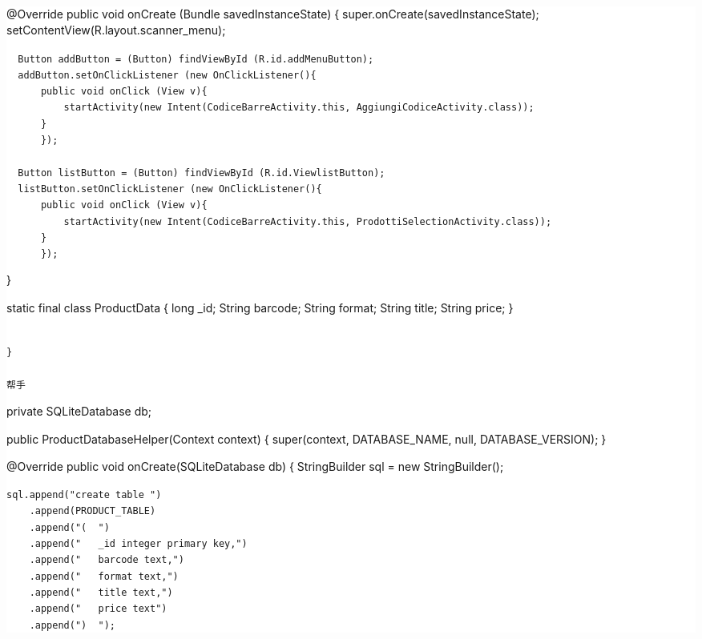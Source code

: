 ```

```
@Override
  public void onCreate (Bundle savedInstanceState) {
      super.onCreate(savedInstanceState);
      setContentView(R.layout.scanner_menu);

      Button addButton = (Button) findViewById (R.id.addMenuButton);
      addButton.setOnClickListener (new OnClickListener(){
          public void onClick (View v){
              startActivity(new Intent(CodiceBarreActivity.this, AggiungiCodiceActivity.class));
          }
          });

      Button listButton = (Button) findViewById (R.id.ViewlistButton);
      listButton.setOnClickListener (new OnClickListener(){
          public void onClick (View v){
              startActivity(new Intent(CodiceBarreActivity.this, ProdottiSelectionActivity.class));
          }
          });

  }   

static final class ProductData {
    long _id;
    String barcode;
    String format;
    String title;
    String price;
} 
```

}

帮手

```
 private SQLiteDatabase db;

public ProductDatabaseHelper(Context context) {
    super(context, DATABASE_NAME, null, DATABASE_VERSION);
}

@Override
public void onCreate(SQLiteDatabase db) {
    StringBuilder sql = new StringBuilder();

    sql.append("create table ")
        .append(PRODUCT_TABLE)
        .append("(  ")
        .append("   _id integer primary key,")
        .append("   barcode text,")
        .append("   format text,")
        .append("   title text,")
        .append("   price text")
        .append(")  ");
